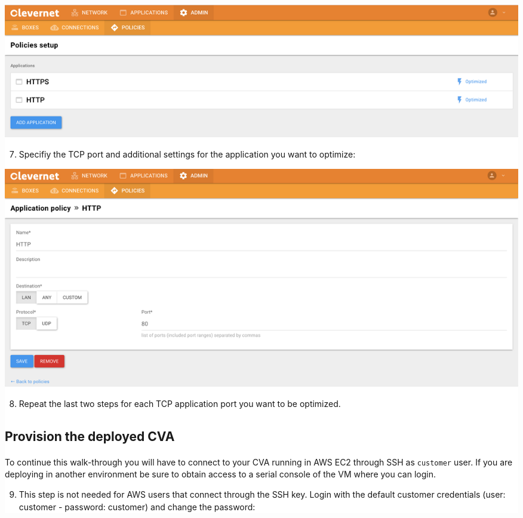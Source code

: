   ![policies](./figs/policies.png)

7. Specifiy the TCP port and additional settings for the application you want to
  optimize:

  ![policies_conf](./figs/policies_config.png)

8. Repeat the last two steps for each TCP application port you want to be
  optimized.

## Provision the deployed CVA
To continue this walk-through you will have to connect to your CVA running in
AWS EC2 through SSH as ```customer``` user. If you are deploying in another
environment be sure to obtain access to a serial console of the VM where you can
login.

9. This step is not needed for AWS users that connect through the SSH key.
  Login with the default customer credentials (user: customer - password:
  customer) and change the password:
